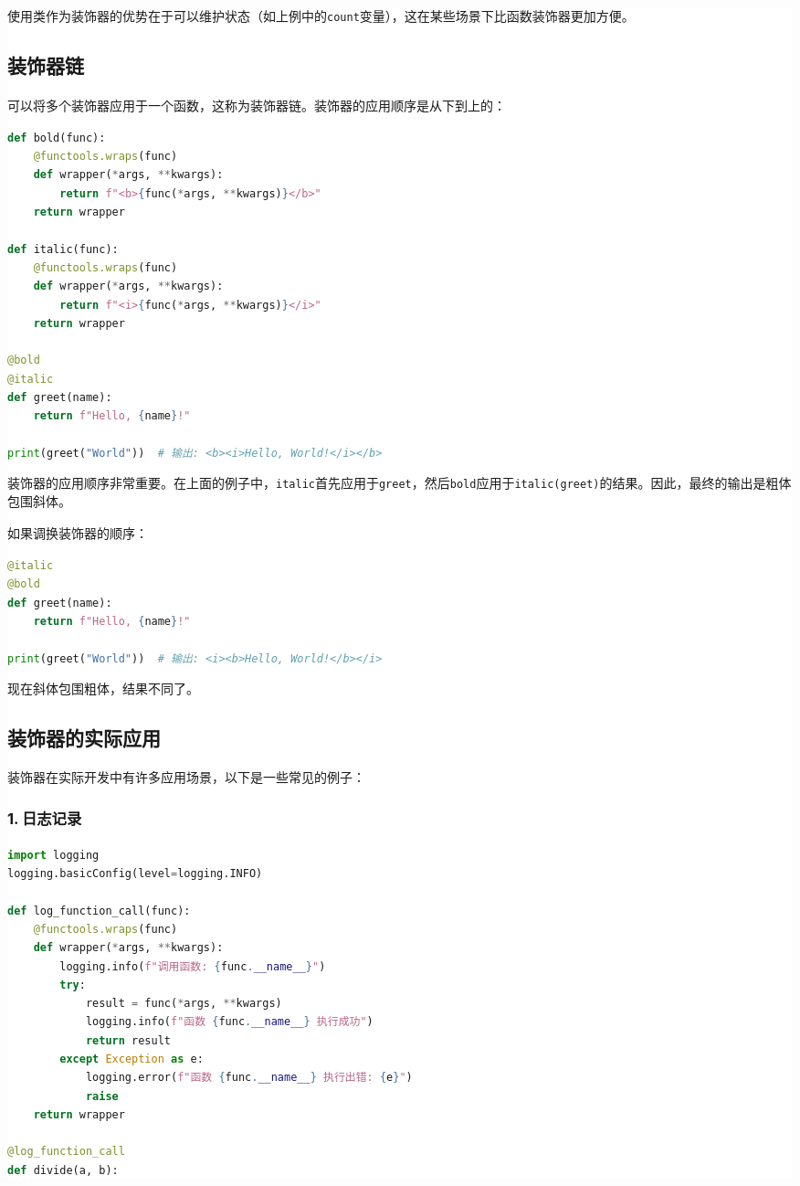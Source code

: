 使用类作为装饰器的优势在于可以维护状态（如上例中的`count`变量），这在某些场景下比函数装饰器更加方便。

## 装饰器链

可以将多个装饰器应用于一个函数，这称为装饰器链。装饰器的应用顺序是从下到上的：

```python
def bold(func):
    @functools.wraps(func)
    def wrapper(*args, **kwargs):
        return f"<b>{func(*args, **kwargs)}</b>"
    return wrapper

def italic(func):
    @functools.wraps(func)
    def wrapper(*args, **kwargs):
        return f"<i>{func(*args, **kwargs)}</i>"
    return wrapper

@bold
@italic
def greet(name):
    return f"Hello, {name}!"

print(greet("World"))  # 输出: <b><i>Hello, World!</i></b>
```

装饰器的应用顺序非常重要。在上面的例子中，`italic`首先应用于`greet`，然后`bold`应用于`italic(greet)`的结果。因此，最终的输出是粗体包围斜体。

如果调换装饰器的顺序：

```python
@italic
@bold
def greet(name):
    return f"Hello, {name}!"

print(greet("World"))  # 输出: <i><b>Hello, World!</b></i>
```

现在斜体包围粗体，结果不同了。

## 装饰器的实际应用

装饰器在实际开发中有许多应用场景，以下是一些常见的例子：

### 1. 日志记录

```python
import logging
logging.basicConfig(level=logging.INFO)

def log_function_call(func):
    @functools.wraps(func)
    def wrapper(*args, **kwargs):
        logging.info(f"调用函数: {func.__name__}")
        try:
            result = func(*args, **kwargs)
            logging.info(f"函数 {func.__name__} 执行成功")
            return result
        except Exception as e:
            logging.error(f"函数 {func.__name__} 执行出错: {e}")
            raise
    return wrapper

@log_function_call
def divide(a, b):
```